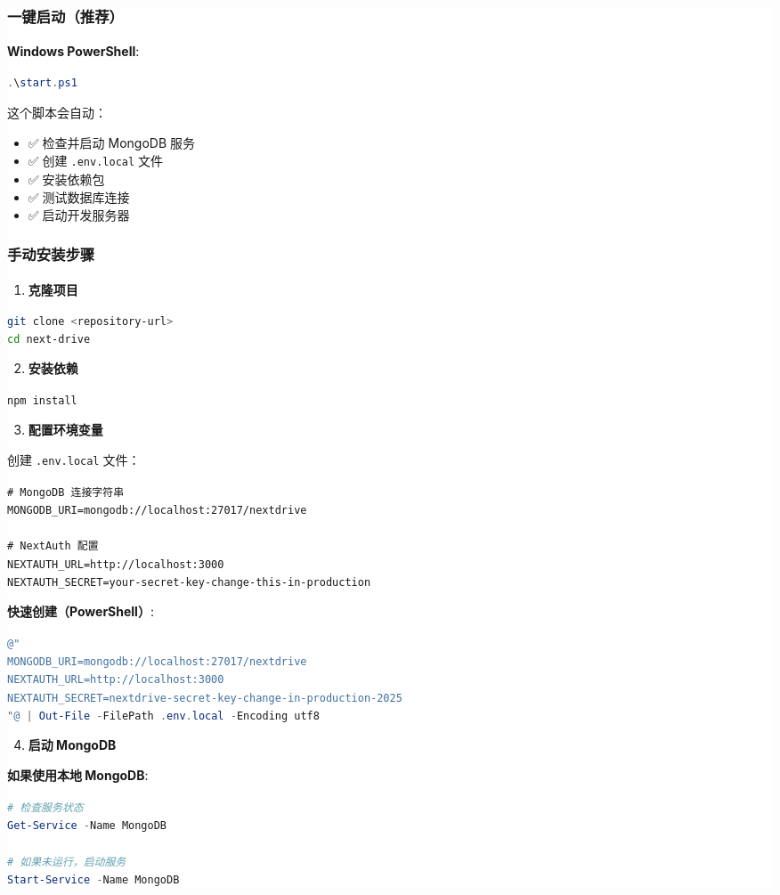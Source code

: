 ### 一键启动（推荐）

**Windows PowerShell**:
```powershell
.\start.ps1
```

这个脚本会自动：
- ✅ 检查并启动 MongoDB 服务
- ✅ 创建 `.env.local` 文件
- ✅ 安装依赖包
- ✅ 测试数据库连接
- ✅ 启动开发服务器

### 手动安装步骤

1. **克隆项目**
```bash
git clone <repository-url>
cd next-drive
```

2. **安装依赖**
```bash
npm install
```

3. **配置环境变量**

创建 `.env.local` 文件：

```env
# MongoDB 连接字符串
MONGODB_URI=mongodb://localhost:27017/nextdrive

# NextAuth 配置
NEXTAUTH_URL=http://localhost:3000
NEXTAUTH_SECRET=your-secret-key-change-this-in-production
```

**快速创建（PowerShell）**:
```powershell
@"
MONGODB_URI=mongodb://localhost:27017/nextdrive
NEXTAUTH_URL=http://localhost:3000
NEXTAUTH_SECRET=nextdrive-secret-key-change-in-production-2025
"@ | Out-File -FilePath .env.local -Encoding utf8
```

4. **启动 MongoDB**

**如果使用本地 MongoDB**:
```powershell
# 检查服务状态
Get-Service -Name MongoDB

# 如果未运行，启动服务
Start-Service -Name MongoDB
```

